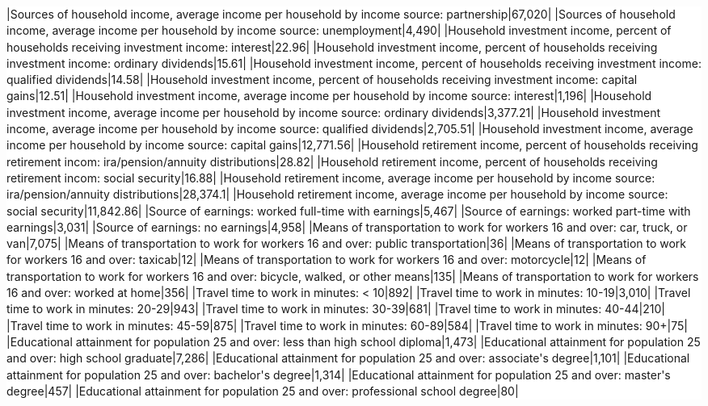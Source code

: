 |Sources of household income, average income per household by income source: partnership|67,020|
|Sources of household income, average income per household by income source: unemployment|4,490|
|Household investment income, percent of households receiving investment income: interest|22.96|
|Household investment income, percent of households receiving investment income: ordinary dividends|15.61|
|Household investment income, percent of households receiving investment income: qualified dividends|14.58|
|Household investment income, percent of households receiving investment income: capital gains|12.51|
|Household investment income, average income per household by income source: interest|1,196|
|Household investment income, average income per household by income source: ordinary dividends|3,377.21|
|Household investment income, average income per household by income source: qualified dividends|2,705.51|
|Household investment income, average income per household by income source: capital gains|12,771.56|
|Household retirement income, percent of households receiving retirement incom: ira/pension/annuity distributions|28.82|
|Household retirement income, percent of households receiving retirement incom: social security|16.88|
|Household retirement income, average income per household by income source: ira/pension/annuity distributions|28,374.1|
|Household retirement income, average income per household by income source: social security|11,842.86|
|Source of earnings: worked full-time with earnings|5,467|
|Source of earnings: worked part-time with earnings|3,031|
|Source of earnings: no earnings|4,958|
|Means of transportation to work for workers 16 and over: car, truck, or van|7,075|
|Means of transportation to work for workers 16 and over: public transportation|36|
|Means of transportation to work for workers 16 and over: taxicab|12|
|Means of transportation to work for workers 16 and over: motorcycle|12|
|Means of transportation to work for workers 16 and over: bicycle, walked, or other means|135|
|Means of transportation to work for workers 16 and over: worked at home|356|
|Travel time to work in minutes: < 10|892|
|Travel time to work in minutes: 10-19|3,010|
|Travel time to work in minutes: 20-29|943|
|Travel time to work in minutes: 30-39|681|
|Travel time to work in minutes: 40-44|210|
|Travel time to work in minutes: 45-59|875|
|Travel time to work in minutes: 60-89|584|
|Travel time to work in minutes: 90+|75|
|Educational attainment for population 25 and over: less than high school diploma|1,473|
|Educational attainment for population 25 and over: high school graduate|7,286|
|Educational attainment for population 25 and over: associate's degree|1,101|
|Educational attainment for population 25 and over: bachelor's degree|1,314|
|Educational attainment for population 25 and over: master's degree|457|
|Educational attainment for population 25 and over: professional school degree|80|